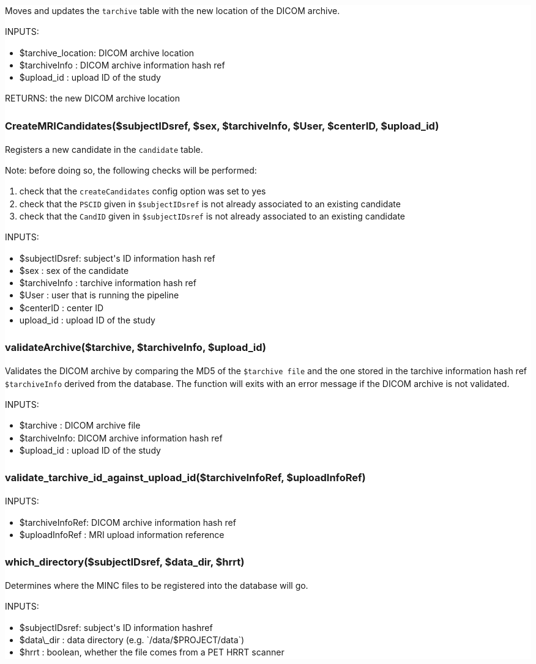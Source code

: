 Moves and updates the `tarchive` table with the new location of the
DICOM archive.

INPUTS:
  - $tarchive\_location: DICOM archive location
  - $tarchiveInfo     : DICOM archive information hash ref
  - $upload\_id        : upload ID of the study

RETURNS: the new DICOM archive location

### CreateMRICandidates($subjectIDsref, $sex, $tarchiveInfo, $User, $centerID, $upload\_id)

Registers a new candidate in the `candidate` table.

Note: before doing so, the following checks will be performed:
1) check that the `createCandidates` config option was set to yes
2) check that the `PSCID` given in `$subjectIDsref` is not already associated
to an existing candidate
3) check that the `CandID` given in `$subjectIDsref` is not already associated
to an existing candidate

INPUTS:
  - $subjectIDsref: subject's ID information hash ref
  - $sex          : sex of the candidate
  - $tarchiveInfo : tarchive information hash ref
  - $User         : user that is running the pipeline
  - $centerID     : center ID
  - upload\_id     : upload ID of the study

### validateArchive($tarchive, $tarchiveInfo, $upload\_id)

Validates the DICOM archive by comparing the MD5 of the `$tarchive file` and
the one stored in the tarchive information hash ref `$tarchiveInfo` derived
from the database. The function will exits with an error message if the
DICOM archive is not validated.

INPUTS:
  - $tarchive    : DICOM archive file
  - $tarchiveInfo: DICOM archive information hash ref
  - $upload\_id   : upload ID of the study

### validate\_tarchive\_id\_against\_upload\_id($tarchiveInfoRef, $uploadInfoRef)

INPUTS:
  - $tarchiveInfoRef: DICOM archive information hash ref
  - $uploadInfoRef  : MRI upload information reference

### which\_directory($subjectIDsref, $data\_dir, $hrrt)

Determines where the MINC files to be registered into the database will go.

INPUTS:
   - $subjectIDsref: subject's ID information hashref
   - $data\_dir     : data directory (e.g. `/data/$PROJECT/data`)
   - $hrrt         : boolean, whether the file comes from a PET HRRT scanner
